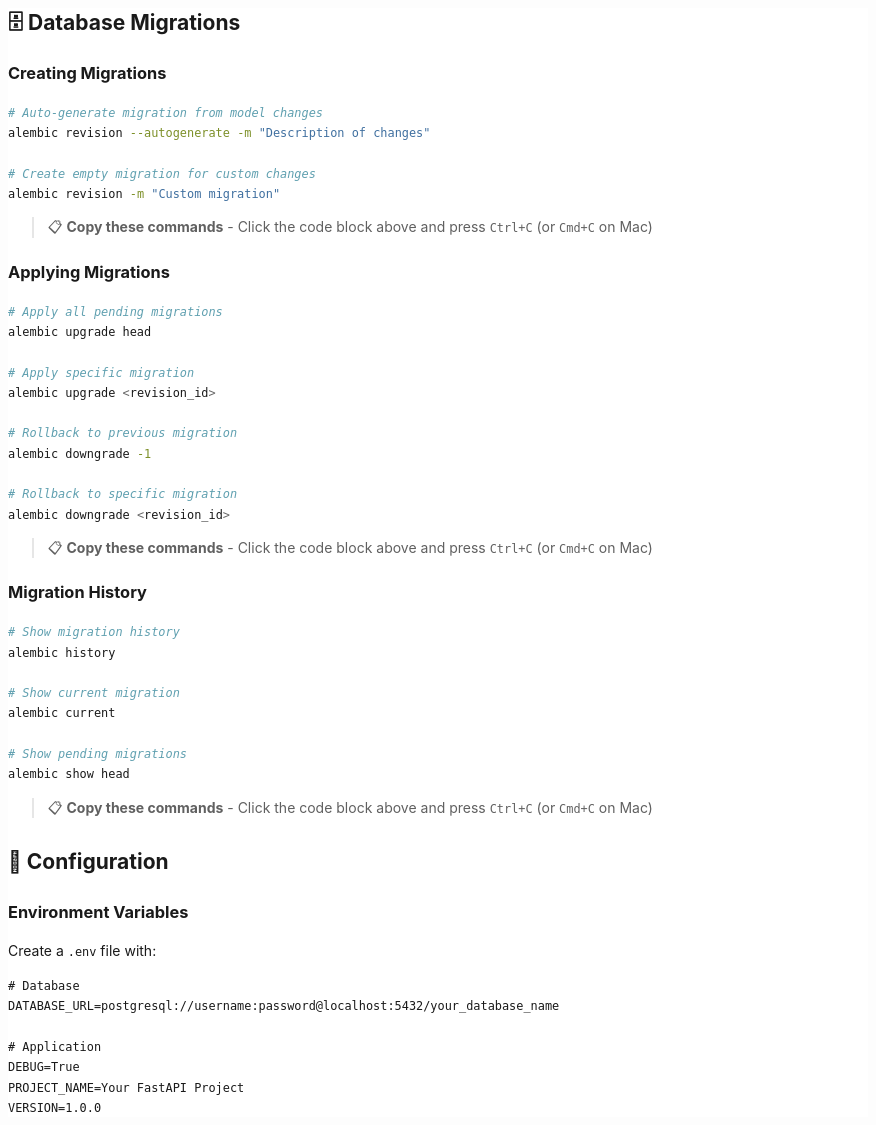 ## 🗄️ Database Migrations

### Creating Migrations

```bash
# Auto-generate migration from model changes
alembic revision --autogenerate -m "Description of changes"

# Create empty migration for custom changes
alembic revision -m "Custom migration"
```
> 📋 **Copy these commands** - Click the code block above and press `Ctrl+C` (or `Cmd+C` on Mac)

### Applying Migrations

```bash
# Apply all pending migrations
alembic upgrade head

# Apply specific migration
alembic upgrade <revision_id>

# Rollback to previous migration
alembic downgrade -1

# Rollback to specific migration
alembic downgrade <revision_id>
```
> 📋 **Copy these commands** - Click the code block above and press `Ctrl+C` (or `Cmd+C` on Mac)

### Migration History

```bash
# Show migration history
alembic history

# Show current migration
alembic current

# Show pending migrations
alembic show head
```
> 📋 **Copy these commands** - Click the code block above and press `Ctrl+C` (or `Cmd+C` on Mac)

## 🔧 Configuration

### Environment Variables

Create a `.env` file with:

```env
# Database
DATABASE_URL=postgresql://username:password@localhost:5432/your_database_name

# Application
DEBUG=True
PROJECT_NAME=Your FastAPI Project
VERSION=1.0.0
```
